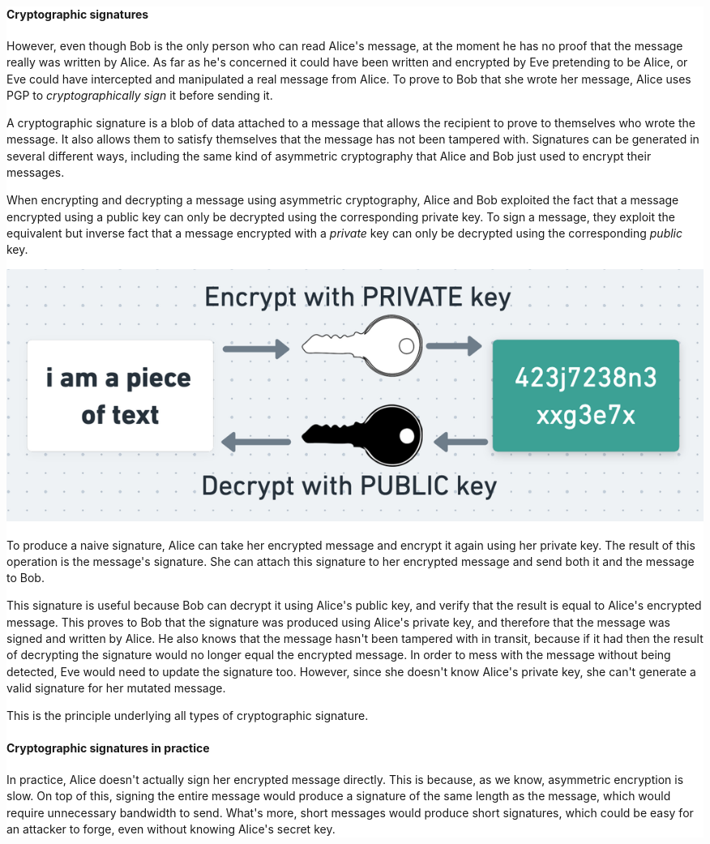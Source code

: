 #### Cryptographic signatures

However, even though Bob is the only person who can read Alice's message, at the moment he has no proof that the message really was written by Alice. As far as he's concerned it could have been written and encrypted by Eve pretending to be Alice, or Eve could have intercepted and manipulated a real message from Alice. To prove to Bob that she wrote her message, Alice uses PGP to *cryptographically sign* it before sending it.

A cryptographic signature is a blob of data attached to a message that allows the recipient to prove to themselves who wrote the message. It also allows them to satisfy themselves that the message has not been tampered with. Signatures can be generated in several different ways, including the same kind of asymmetric cryptography that Alice and Bob just used to encrypt their messages.

When encrypting and decrypting a message using asymmetric cryptography, Alice and Bob exploited the fact that a message encrypted using a public key can only be decrypted using the corresponding private key. To sign a message, they exploit the equivalent but inverse fact that a message encrypted with a *private* key can only be decrypted using the corresponding *public* key.

<img src="/images/otr/otr-2.png" />

To produce a naive signature, Alice can take her encrypted message and encrypt it again using her private key. The result of this operation is the message's signature. She can attach this signature to her encrypted message and send both it and the message to Bob.

This signature is useful because Bob can decrypt it using Alice's public key, and verify that the result is equal to Alice's encrypted message. This proves to Bob that the signature was produced using Alice's private key, and therefore that the message was signed and written by Alice. He also knows that the message hasn't been tampered with in transit, because if it had then the result of decrypting the signature would no longer equal the encrypted message. In order to mess with the message without being detected, Eve would need to update the signature too. However, since she doesn't know Alice's private key, she can't generate a valid signature for her mutated message.

This is the principle underlying all types of cryptographic signature.

#### Cryptographic signatures in practice

In practice, Alice doesn't actually sign her encrypted message directly. This is because, as we know, asymmetric encryption is slow. On top of this, signing the entire message would produce a signature of the same length as the message, which would require unnecessary bandwidth to send. What's more, short messages would produce short signatures, which could be easy for an attacker to forge, even without knowing Alice's secret key.
